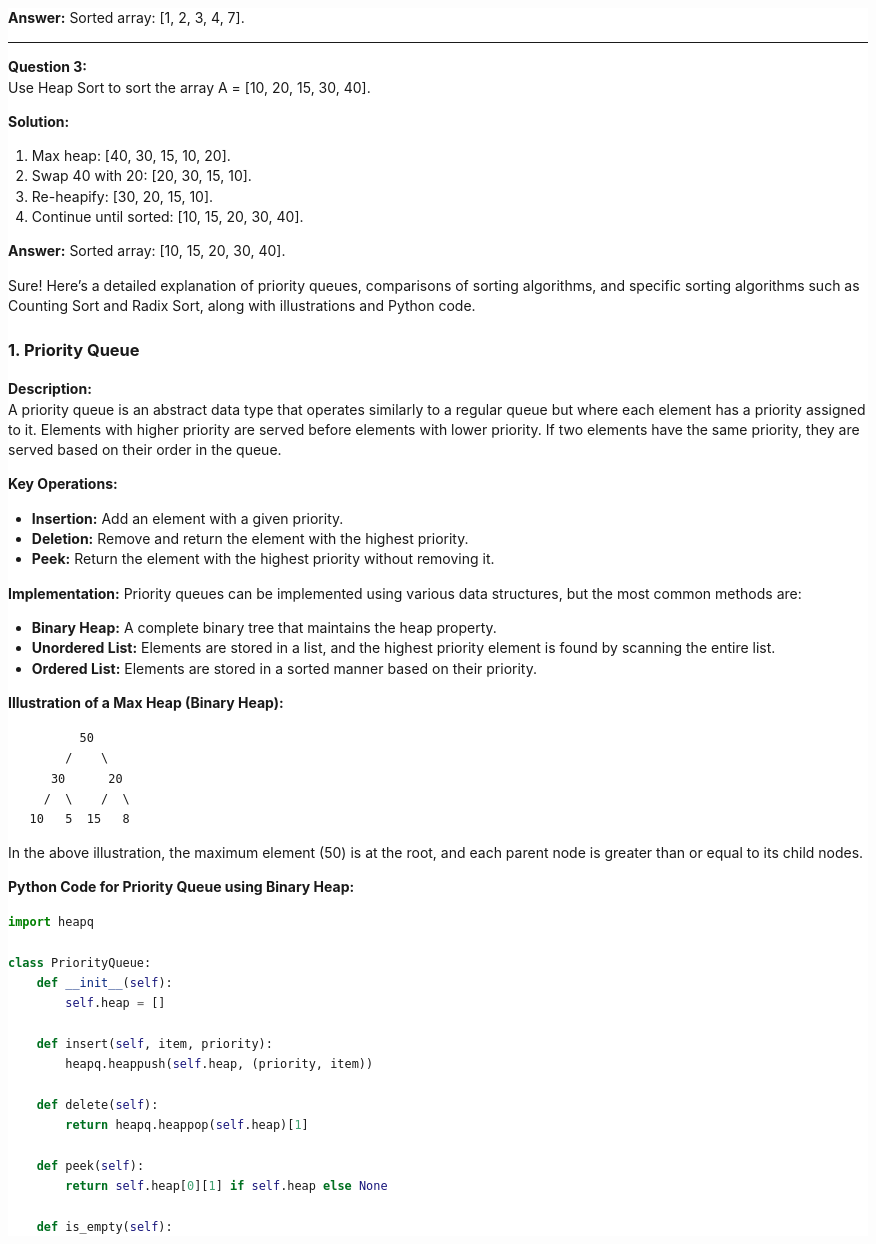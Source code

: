 **Answer:** Sorted array: [1, 2, 3, 4, 7].

---

**Question 3:**  
Use Heap Sort to sort the array A = [10, 20, 15, 30, 40].

**Solution:**  
1. Max heap: [40, 30, 15, 10, 20].
2. Swap 40 with 20: [20, 30, 15, 10].
3. Re-heapify: [30, 20, 15, 10].
4. Continue until sorted: [10, 15, 20, 30, 40].

**Answer:** Sorted array: [10, 15, 20, 30, 40].

Sure! Here’s a detailed explanation of priority queues, comparisons of sorting algorithms, and specific sorting algorithms such as Counting Sort and Radix Sort, along with illustrations and Python code.

### 1. Priority Queue

**Description:**  
A priority queue is an abstract data type that operates similarly to a regular queue but where each element has a priority assigned to it. Elements with higher priority are served before elements with lower priority. If two elements have the same priority, they are served based on their order in the queue.

**Key Operations:**
- **Insertion:** Add an element with a given priority.
- **Deletion:** Remove and return the element with the highest priority.
- **Peek:** Return the element with the highest priority without removing it.

**Implementation:**
Priority queues can be implemented using various data structures, but the most common methods are:
- **Binary Heap:** A complete binary tree that maintains the heap property.
- **Unordered List:** Elements are stored in a list, and the highest priority element is found by scanning the entire list.
- **Ordered List:** Elements are stored in a sorted manner based on their priority.

**Illustration of a Max Heap (Binary Heap):**
```
          50
        /    \
      30      20
     /  \    /  \
   10   5  15   8
```
In the above illustration, the maximum element (50) is at the root, and each parent node is greater than or equal to its child nodes.

**Python Code for Priority Queue using Binary Heap:**
```python
import heapq

class PriorityQueue:
    def __init__(self):
        self.heap = []
    
    def insert(self, item, priority):
        heapq.heappush(self.heap, (priority, item))
    
    def delete(self):
        return heapq.heappop(self.heap)[1]
    
    def peek(self):
        return self.heap[0][1] if self.heap else None
    
    def is_empty(self):
```